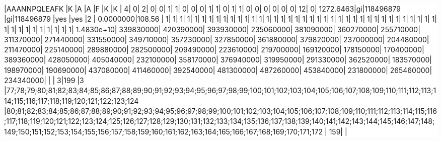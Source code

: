 |AAANNPQLEAFK            |K                 |A                |A                 |F                      |K               |K                |       4|       0|       2|       0|       0|       1|       1|       0|       0|       0|       1|       1|       0|       1|       1|       0|       0|       0|       0|       0|       0|     12|                0| 1272.6463|gi&#124;118496879 |gi&#124;118496879     |yes             |yes               |2       | 0.0000000|108.56 |                         1|                         1|                         1|                         1|                         1|                         1|                         1|                         1|                         1|                          1|                          1|                          1|                          1|                          1|                          1|                          1|                          1|                          1|                         1|                         1|                         1|                         1|                         1|                         1|                         1|                         1|                         1|                      1|                      1|                      1|                          1|                          1|                          1|                          1|                          1|                          1|                          1|                          1|                          1|                       1|                       1|                       1|                      1|                      1|                      1|                       1|                       1|                       1| 1.4830e+10|                339830000|                420390000|                393930000|                235060000|                381090000|                360270000|                255710000|                311370000|                271440000|                 331550000|                 349710000|                 357230000|                 327850000|                 361880000|                 379820000|                 237000000|                 204480000|                 211470000|                225140000|                289880000|                282500000|                209490000|                223610000|                219700000|                169120000|                178150000|                170400000|             389360000|             428050000|             405040000|                 232100000|                 358170000|                 376940000|                 319950000|                 291330000|                 362520000|                 183570000|                 198970000|                 190690000|              437080000|              411460000|              392540000|             481300000|             487260000|             453840000|              231800000|              265460000|              234340000|        |            |  3|199               |3                |77;78;79;80;81;82;83;84;85;86;87;88;89;90;91;92;93;94;95;96;97;98;99;100;101;102;103;104;105;106;107;108;109;110;111;112;113;114;115;116;117;118;119;120;121;122;123;124 |80;81;82;83;84;85;86;87;88;89;90;91;92;93;94;95;96;97;98;99;100;101;102;103;104;105;106;107;108;109;110;111;112;113;114;115;116;117;118;119;120;121;122;123;124;125;126;127;128;129;130;131;132;133;134;135;136;137;138;139;140;141;142;143;144;145;146;147;148;149;150;151;152;153;154;155;156;157;158;159;160;161;162;163;164;165;166;167;168;169;170;171;172 |        159|                       |